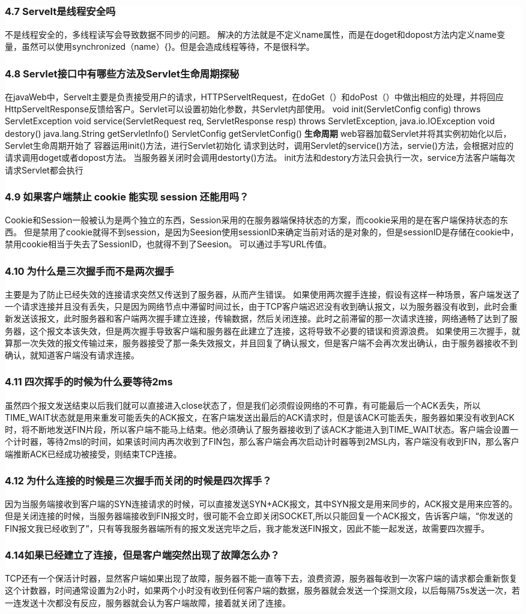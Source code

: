 ### 4.7 Servelt是线程安全吗

不是线程安全的，多线程读写会导致数据不同步的问题。
解决的方法就是不定义name属性，而是在doget和dopost方法内定义name变量，虽然可以使用synchronized（name）{}。但是会造成线程等待，不是很科学。

### 4.8 Servlet接口中有哪些方法及Servlet生命周期探秘

在javaWeb中，Servelt主要是负责接受用户的请求，HTTPServeltRequest，在doGet（）和doPost（）中做出相应的处理，并将回应HttpServeltResponse反馈给客户。Servlet可以设置初始化参数，共Servlet内部使用。
void init(ServletConfig config) throws ServletException
void service(ServletRequest req, ServletResponse resp) throws ServletException, java.io.IOException
void destory()
java.lang.String getServletInfo()
ServletConfig getServletConfig()
**生命周期**
web容器加载Servlet并将其实例初始化以后，Servlet生命周期开始了
容器运用init()方法，进行Servlet初始化
请求到达时，调用Servlet的service()方法，servie()方法，会根据对应的请求调用doget或者dopost方法。
当服务器关闭时会调用destorty()方法。
init方法和destory方法只会执行一次，service方法客户端每次请求Servlet都会执行

### 4.9 如果客户端禁止 cookie 能实现 session 还能用吗？

Cookie和Session一般被认为是两个独立的东西，Session采用的在服务器端保持状态的方案，而cookie采用的是在客户端保持状态的东西。
但是禁用了cookie就得不到session，是因为Seesion使用sessionID来确定当前对话的是对象的，但是sessionID是存储在cookie中，禁用cookie相当于失去了SessionID，也就得不到了Seesion。
可以通过手写URL传值。

### 4.10 为什么是三次握手而不是两次握手

主要是为了防止已经失效的连接请求突然又传送到了服务器，从而产生错误。
如果使用两次握手连接，假设有这样一种场景，客户端发送了一个请求连接并且没有丢失，只是因为网络节点中滞留时间过长，由于TCP客户端迟迟没有收到确认报文，以为服务器没有收到，此时会重新发送该报文，此时服务器和客户端两次握手建立连接，传输数据，然后关闭连接。此时之前滞留的那一次请求连接，网络通畅了达到了服务器，这个报文本该失效，但是两次握手导致客户端和服务器在此建立了连接，这将导致不必要的错误和资源浪费。
如果使用三次握手，就算那一次失效的报文传输过来，服务器接受了那一条失效报文，并且回复了确认报文，但是客户端不会再次发出确认，由于服务器接收不到确认，就知道客户端没有请求连接。

### 4.11 四次挥手的时候为什么要等待2ms

虽然四个报文发送结束以后我们就可以直接进入close状态了，但是我们必须假设网络的不可靠，有可能最后一个ACK丢失，所以TIME_WAIT状态就是用来重发可能丢失的ACK报文，在客户端发送出最后的ACK请求时，但是该ACK可能丢失，服务器如果没有收到ACK时，将不断地发送FIN片段，所以客户端不能马上结束。他必须确认了服务器接收到了该ACK才能进入到TIME_WAIT状态。客户端会设置一个计时器，等待2msl的时间，如果该时间内再次收到了FIN包，那么客户端会再次启动计时器等到2MSL内，客户端没有收到FIN，那么客户端推断ACK已经成功被接受，则结束TCP连接。

### 4.12 为什么连接的时候是三次握手而关闭的时候是四次挥手？

因为当服务端接收到客户端的SYN连接请求的时候，可以直接发送SYN+ACK报文，其中SYN报文是用来同步的，ACK报文是用来应答的。但是关闭连接的时候，当服务器端接收到FIN报文时，很可能不会立即关闭SOCKET,所以只能回复一个ACK报文，告诉客户端，“你发送的FIN报文我已经收到了”，只有等我服务器端所有的报文发送完毕之后，我才能发送FIN报文，因此不能一起发送，故需要四次握手。

### 4.14如果已经建立了连接，但是客户端突然出现了故障怎么办？

TCP还有一个保活计时器，显然客户端如果出现了故障，服务器不能一直等下去，浪费资源，服务器每收到一次客户端的请求都会重新恢复这个计数器，时间通常设置为2小时，如果两个小时没有收到任何客户端的数据，服务器就会发送一个探测文段，以后每隔75s发送一次，若一连发送十次都没有反应，服务器就会认为客户端故障，接着就关闭了连接。